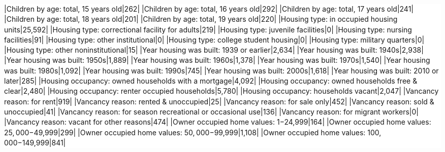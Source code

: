 |Children by age: total, 15 years old|262|
|Children by age: total, 16 years old|292|
|Children by age: total, 17 years old|241|
|Children by age: total, 18 years old|201|
|Children by age: total, 19 years old|220|
|Housing type: in occupied housing units|25,592|
|Housing type: correctional facility for adults|219|
|Housing type: juvenile facilities|0|
|Housing type: nursing facilities|91|
|Housing type: other institutional|0|
|Housing type: college student housing|0|
|Housing type: military quarters|0|
|Housing type: other noninstitutional|15|
|Year housing was built: 1939 or earlier|2,634|
|Year housing was built: 1940s|2,938|
|Year housing was built: 1950s|1,889|
|Year housing was built: 1960s|1,378|
|Year housing was built: 1970s|1,540|
|Year housing was built: 1980s|1,092|
|Year housing was built: 1990s|745|
|Year housing was built: 2000s|1,618|
|Year housing was built: 2010 or later|285|
|Housing occupancy: owned households with a mortgage|4,092|
|Housing occupancy: owned households free & clear|2,480|
|Housing occupancy: renter occupied households|5,780|
|Housing occupancy: households vacant|2,047|
|Vancancy reason: for rent|919|
|Vancancy reason: rented & unoccupied|25|
|Vancancy reason: for sale only|452|
|Vancancy reason: sold & unoccupied|41|
|Vancancy reason: for season recreational or occasional use|136|
|Vancancy reason: for migrant workers|0|
|Vancancy reason: vacant for other reasons|474|
|Owner occupied home values: $1-$24,999|164|
|Owner occupied home values: $25,000-$49,999|299|
|Owner occupied home values: $50,000-$99,999|1,108|
|Owner occupied home values: $100,000-$149,999|841|